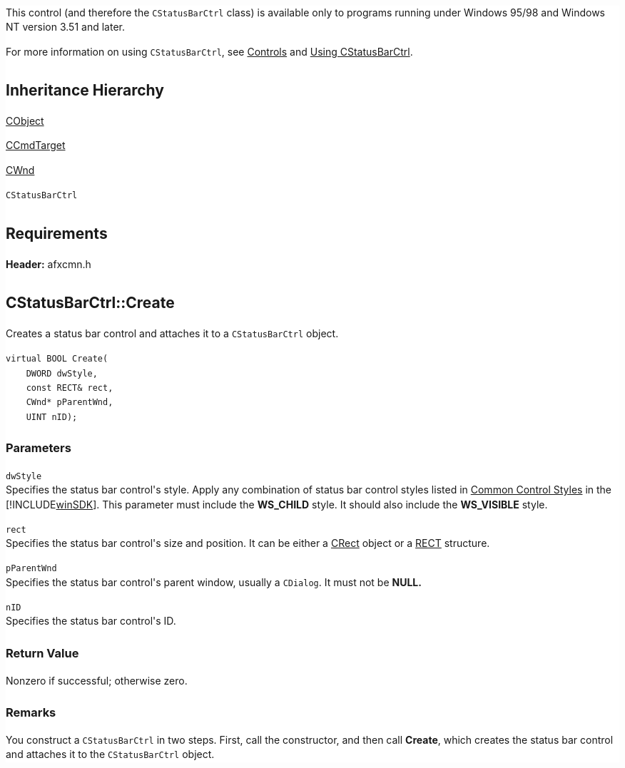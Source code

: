  This control (and therefore the `CStatusBarCtrl` class) is available only to programs running under Windows 95/98 and Windows NT version 3.51 and later.  
  
 For more information on using `CStatusBarCtrl`, see [Controls](../../mfc/controls-mfc.md) and [Using CStatusBarCtrl](../../mfc/using-cstatusbarctrl.md).  
  
## Inheritance Hierarchy  
 [CObject](../../mfc/reference/cobject-class.md)  
  
 [CCmdTarget](../../mfc/reference/ccmdtarget-class.md)  
  
 [CWnd](../../mfc/reference/cwnd-class.md)  
  
 `CStatusBarCtrl`  
  
## Requirements  
 **Header:** afxcmn.h  
  
##  <a name="cstatusbarctrl__create"></a>  CStatusBarCtrl::Create  
 Creates a status bar control and attaches it to a `CStatusBarCtrl` object.  
  
```  
virtual BOOL Create(
    DWORD dwStyle,  
    const RECT& rect,  
    CWnd* pParentWnd,  
    UINT nID);
```  
  
### Parameters  
 `dwStyle`  
 Specifies the status bar control's style. Apply any combination of status bar control styles listed in [Common Control Styles](http://msdn.microsoft.com/library/windows/desktop/bb775498) in the [!INCLUDE[winSDK](../../atl/includes/winsdk_md.md)]. This parameter must include the **WS_CHILD** style. It should also include the **WS_VISIBLE** style.  
  
 `rect`  
 Specifies the status bar control's size and position. It can be either a [CRect](../../atl-mfc-shared/reference/crect-class.md) object or a [RECT](http://msdn.microsoft.com/library/windows/desktop/dd162897) structure.  
  
 `pParentWnd`  
 Specifies the status bar control's parent window, usually a `CDialog`. It must not be **NULL.**  
  
 `nID`  
 Specifies the status bar control's ID.  
  
### Return Value  
 Nonzero if successful; otherwise zero.  
  
### Remarks  
 You construct a `CStatusBarCtrl` in two steps. First, call the constructor, and then call **Create**, which creates the status bar control and attaches it to the `CStatusBarCtrl` object.  
  